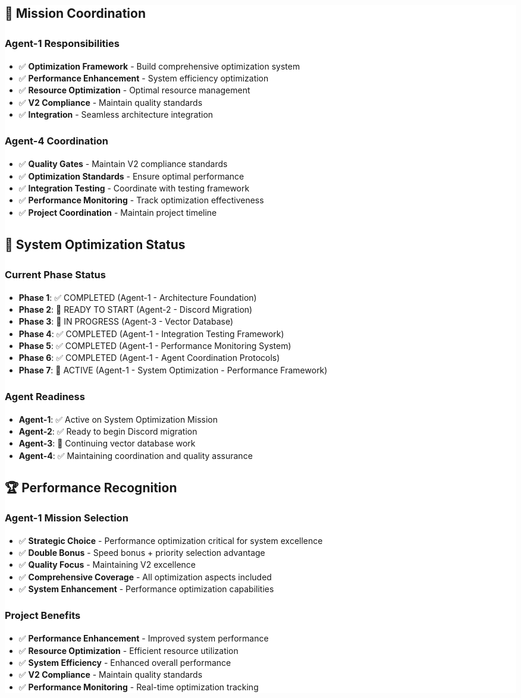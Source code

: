 ## 🎯 Mission Coordination

### Agent-1 Responsibilities
- ✅ **Optimization Framework** - Build comprehensive optimization system
- ✅ **Performance Enhancement** - System efficiency optimization
- ✅ **Resource Optimization** - Optimal resource management
- ✅ **V2 Compliance** - Maintain quality standards
- ✅ **Integration** - Seamless architecture integration

### Agent-4 Coordination
- ✅ **Quality Gates** - Maintain V2 compliance standards
- ✅ **Optimization Standards** - Ensure optimal performance
- ✅ **Integration Testing** - Coordinate with testing framework
- ✅ **Performance Monitoring** - Track optimization effectiveness
- ✅ **Project Coordination** - Maintain project timeline

## 🐝 System Optimization Status

### Current Phase Status
- **Phase 1**: ✅ COMPLETED (Agent-1 - Architecture Foundation)
- **Phase 2**: 🚀 READY TO START (Agent-2 - Discord Migration)
- **Phase 3**: 🔄 IN PROGRESS (Agent-3 - Vector Database)
- **Phase 4**: ✅ COMPLETED (Agent-1 - Integration Testing Framework)
- **Phase 5**: ✅ COMPLETED (Agent-1 - Performance Monitoring System)
- **Phase 6**: ✅ COMPLETED (Agent-1 - Agent Coordination Protocols)
- **Phase 7**: 🎯 ACTIVE (Agent-1 - System Optimization - Performance Framework)

### Agent Readiness
- **Agent-1**: ✅ Active on System Optimization Mission
- **Agent-2**: ✅ Ready to begin Discord migration
- **Agent-3**: 🔄 Continuing vector database work
- **Agent-4**: ✅ Maintaining coordination and quality assurance

## 🏆 Performance Recognition

### Agent-1 Mission Selection
- ✅ **Strategic Choice** - Performance optimization critical for system excellence
- ✅ **Double Bonus** - Speed bonus + priority selection advantage
- ✅ **Quality Focus** - Maintaining V2 excellence
- ✅ **Comprehensive Coverage** - All optimization aspects included
- ✅ **System Enhancement** - Performance optimization capabilities

### Project Benefits
- ✅ **Performance Enhancement** - Improved system performance
- ✅ **Resource Optimization** - Efficient resource utilization
- ✅ **System Efficiency** - Enhanced overall performance
- ✅ **V2 Compliance** - Maintain quality standards
- ✅ **Performance Monitoring** - Real-time optimization tracking

